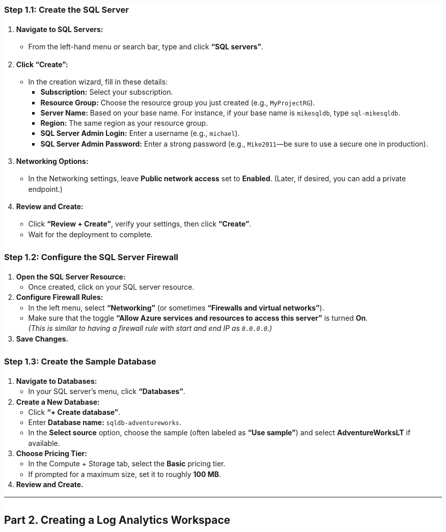 ### **Step 1.1: Create the SQL Server**

1. **Navigate to SQL Servers:**  
   - From the left-hand menu or search bar, type and click **“SQL servers”**.

2. **Click “Create”:**  
   - In the creation wizard, fill in these details:
     - **Subscription:** Select your subscription.
     - **Resource Group:** Choose the resource group you just created (e.g., `MyProjectRG`).
     - **Server Name:** Based on your base name. For instance, if your base name is `mikesqldb`, type `sql-mikesqldb`.
     - **Region:** The same region as your resource group.
     - **SQL Server Admin Login:** Enter a username (e.g., `michael`).
     - **SQL Server Admin Password:** Enter a strong password (e.g., `Mike2011`—be sure to use a secure one in production).
3. **Networking Options:**  
   - In the Networking settings, leave **Public network access** set to **Enabled**. (Later, if desired, you can add a private endpoint.)

4. **Review and Create:**  
   - Click **“Review + Create”**, verify your settings, then click **“Create”**.
   - Wait for the deployment to complete.

### **Step 1.2: Configure the SQL Server Firewall**

1. **Open the SQL Server Resource:**  
   - Once created, click on your SQL server resource.
2. **Configure Firewall Rules:**  
   - In the left menu, select **“Networking”** (or sometimes **“Firewalls and virtual networks”**).
   - Make sure that the toggle **“Allow Azure services and resources to access this server”** is turned **On**.  
     *(This is similar to having a firewall rule with start and end IP as `0.0.0.0`.)*
3. **Save Changes.**

### **Step 1.3: Create the Sample Database**

1. **Navigate to Databases:**  
   - In your SQL server’s menu, click **“Databases”**.
2. **Create a New Database:**  
   - Click **“+ Create database”**.
   - Enter **Database name:** `sqldb-adventureworks`.
   - In the **Select source** option, choose the sample (often labeled as **“Use sample”**) and select **AdventureWorksLT** if available.
3. **Choose Pricing Tier:**  
   - In the Compute + Storage tab, select the **Basic** pricing tier.
   - If prompted for a maximum size, set it to roughly **100 MB**.
4. **Review and Create.**

---

## **Part 2. Creating a Log Analytics Workspace**
